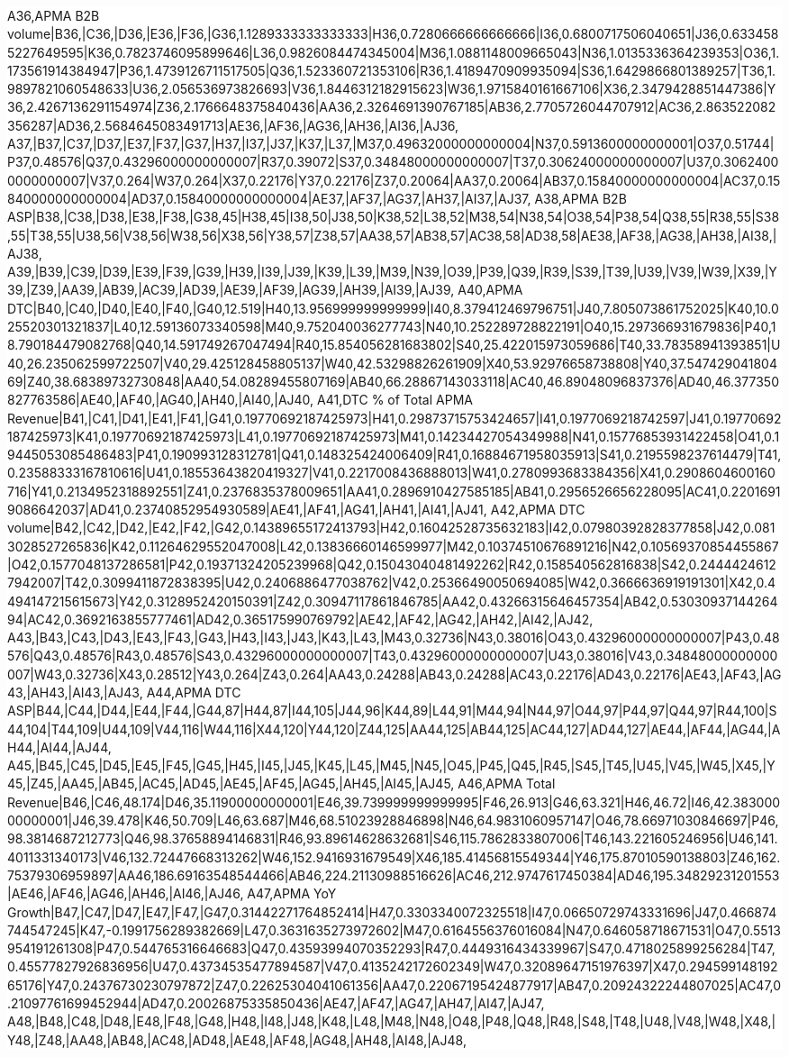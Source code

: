 A36,APMA B2B volume|B36,|C36,|D36,|E36,|F36,|G36,1.1289333333333333|H36,0.7280666666666666|I36,0.6800717506040651|J36,0.6334585227649595|K36,0.7823746095899646|L36,0.9826084474345004|M36,1.0881148009665043|N36,1.0135336364239353|O36,1.173561914384947|P36,1.4739126711517505|Q36,1.523360721353106|R36,1.4189470909935094|S36,1.6429866801389257|T36,1.9897821060548633|U36,2.056536973826693|V36,1.8446312182915623|W36,1.9715840161667106|X36,2.3479428851447386|Y36,2.4267136291154974|Z36,2.1766648375840436|AA36,2.3264691390767185|AB36,2.7705726044707912|AC36,2.863522082356287|AD36,2.5684645083491713|AE36,|AF36,|AG36,|AH36,|AI36,|AJ36,
A37,|B37,|C37,|D37,|E37,|F37,|G37,|H37,|I37,|J37,|K37,|L37,|M37,0.49632000000000004|N37,0.5913600000000001|O37,0.51744|P37,0.48576|Q37,0.43296000000000007|R37,0.39072|S37,0.34848000000000007|T37,0.30624000000000007|U37,0.30624000000000007|V37,0.264|W37,0.264|X37,0.22176|Y37,0.22176|Z37,0.20064|AA37,0.20064|AB37,0.15840000000000004|AC37,0.15840000000000004|AD37,0.15840000000000004|AE37,|AF37,|AG37,|AH37,|AI37,|AJ37,
A38,APMA B2B ASP|B38,|C38,|D38,|E38,|F38,|G38,45|H38,45|I38,50|J38,50|K38,52|L38,52|M38,54|N38,54|O38,54|P38,54|Q38,55|R38,55|S38,55|T38,55|U38,56|V38,56|W38,56|X38,56|Y38,57|Z38,57|AA38,57|AB38,57|AC38,58|AD38,58|AE38,|AF38,|AG38,|AH38,|AI38,|AJ38,
A39,|B39,|C39,|D39,|E39,|F39,|G39,|H39,|I39,|J39,|K39,|L39,|M39,|N39,|O39,|P39,|Q39,|R39,|S39,|T39,|U39,|V39,|W39,|X39,|Y39,|Z39,|AA39,|AB39,|AC39,|AD39,|AE39,|AF39,|AG39,|AH39,|AI39,|AJ39,
A40,APMA DTC|B40,|C40,|D40,|E40,|F40,|G40,12.519|H40,13.956999999999999|I40,8.379412469796751|J40,7.805073861752025|K40,10.025520301321837|L40,12.59136073340598|M40,9.752040036277743|N40,10.252289728822191|O40,15.297366931679836|P40,18.790184479082768|Q40,14.591749267047494|R40,15.854056281683802|S40,25.422015973059686|T40,33.78358941393851|U40,26.235062599722507|V40,29.425128458805137|W40,42.53298826261909|X40,53.92976658738808|Y40,37.54742904180469|Z40,38.68389732730848|AA40,54.08289455807169|AB40,66.28867143033118|AC40,46.89048096837376|AD40,46.377350827763586|AE40,|AF40,|AG40,|AH40,|AI40,|AJ40,
A41,DTC % of Total APMA Revenue|B41,|C41,|D41,|E41,|F41,|G41,0.19770692187425973|H41,0.29873715753424657|I41,0.1977069218742597|J41,0.19770692187425973|K41,0.19770692187425973|L41,0.19770692187425973|M41,0.14234427054349988|N41,0.15776853931422458|O41,0.19445053085486483|P41,0.190993128312781|Q41,0.148325424006409|R41,0.16884671958035913|S41,0.2195598237614479|T41,0.23588333167810616|U41,0.18553643820419327|V41,0.2217008436888013|W41,0.2780993683384356|X41,0.2908604600160716|Y41,0.2134952318892551|Z41,0.2376835378009651|AA41,0.2896910427585185|AB41,0.2956526656228095|AC41,0.22016919086642037|AD41,0.23740852954930589|AE41,|AF41,|AG41,|AH41,|AI41,|AJ41,
A42,APMA DTC volume|B42,|C42,|D42,|E42,|F42,|G42,0.14389655172413793|H42,0.16042528735632183|I42,0.07980392828377858|J42,0.0813028527265836|K42,0.11264629552047008|L42,0.13836660146599977|M42,0.10374510676891216|N42,0.10569370854455867|O42,0.1577048137286581|P42,0.19371324205239968|Q42,0.15043040481492262|R42,0.158540562816838|S42,0.24444246127942007|T42,0.3099411872838395|U42,0.2406886477038762|V42,0.25366490050694085|W42,0.3666636919191301|X42,0.4494147215615673|Y42,0.3128952420150391|Z42,0.30947117861846785|AA42,0.43266315646457354|AB42,0.5303093714426494|AC42,0.3692163855777461|AD42,0.365175990769792|AE42,|AF42,|AG42,|AH42,|AI42,|AJ42,
A43,|B43,|C43,|D43,|E43,|F43,|G43,|H43,|I43,|J43,|K43,|L43,|M43,0.32736|N43,0.38016|O43,0.43296000000000007|P43,0.48576|Q43,0.48576|R43,0.48576|S43,0.43296000000000007|T43,0.43296000000000007|U43,0.38016|V43,0.34848000000000007|W43,0.32736|X43,0.28512|Y43,0.264|Z43,0.264|AA43,0.24288|AB43,0.24288|AC43,0.22176|AD43,0.22176|AE43,|AF43,|AG43,|AH43,|AI43,|AJ43,
A44,APMA DTC ASP|B44,|C44,|D44,|E44,|F44,|G44,87|H44,87|I44,105|J44,96|K44,89|L44,91|M44,94|N44,97|O44,97|P44,97|Q44,97|R44,100|S44,104|T44,109|U44,109|V44,116|W44,116|X44,120|Y44,120|Z44,125|AA44,125|AB44,125|AC44,127|AD44,127|AE44,|AF44,|AG44,|AH44,|AI44,|AJ44,
A45,|B45,|C45,|D45,|E45,|F45,|G45,|H45,|I45,|J45,|K45,|L45,|M45,|N45,|O45,|P45,|Q45,|R45,|S45,|T45,|U45,|V45,|W45,|X45,|Y45,|Z45,|AA45,|AB45,|AC45,|AD45,|AE45,|AF45,|AG45,|AH45,|AI45,|AJ45,
A46,APMA Total Revenue|B46,|C46,48.174|D46,35.11900000000001|E46,39.739999999999995|F46,26.913|G46,63.321|H46,46.72|I46,42.38300000000001|J46,39.478|K46,50.709|L46,63.687|M46,68.51023928846898|N46,64.9831060957147|O46,78.66971030846697|P46,98.3814687212773|Q46,98.37658894146831|R46,93.89614628632681|S46,115.7862833807006|T46,143.221605246956|U46,141.4011331340173|V46,132.72447668313262|W46,152.9416931679549|X46,185.41456815549344|Y46,175.87010590138803|Z46,162.75379306959897|AA46,186.69163548544466|AB46,224.21130988516626|AC46,212.9747617450384|AD46,195.34829231201553|AE46,|AF46,|AG46,|AH46,|AI46,|AJ46,
A47,APMA YoY Growth|B47,|C47,|D47,|E47,|F47,|G47,0.31442271764852414|H47,0.3303340072325518|I47,0.06650729743331696|J47,0.466874744547245|K47,-0.1991756289382669|L47,0.3631635273972602|M47,0.6164556376016084|N47,0.646058718671531|O47,0.5513954191261308|P47,0.544765316646683|Q47,0.43593994070352293|R47,0.4449316434339967|S47,0.4718025899256284|T47,0.45577827926836956|U47,0.43734535477894587|V47,0.4135242172602349|W47,0.32089647151976397|X47,0.29459914819265176|Y47,0.24376730230797872|Z47,0.22625304041061356|AA47,0.22067195424877917|AB47,0.20924322244807025|AC47,0.21097761699452944|AD47,0.20026875335850436|AE47,|AF47,|AG47,|AH47,|AI47,|AJ47,
A48,|B48,|C48,|D48,|E48,|F48,|G48,|H48,|I48,|J48,|K48,|L48,|M48,|N48,|O48,|P48,|Q48,|R48,|S48,|T48,|U48,|V48,|W48,|X48,|Y48,|Z48,|AA48,|AB48,|AC48,|AD48,|AE48,|AF48,|AG48,|AH48,|AI48,|AJ48,
